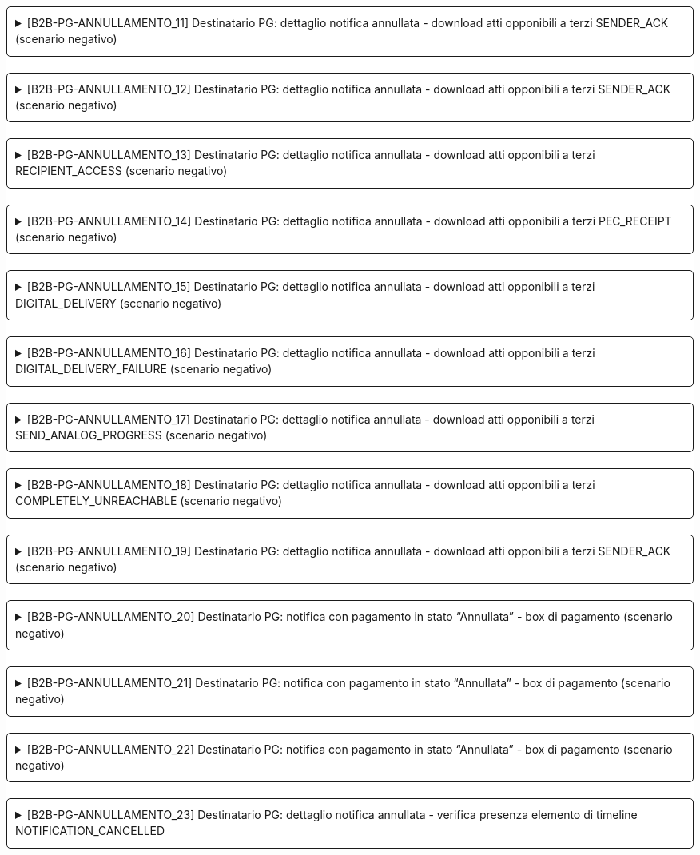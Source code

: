 <details style="border:1px solid; border-radius: 5px; padding: 10px; margin-bottom: 20px"><summary>[B2B-PG-ANNULLAMENTO_11] Destinatario  PG: dettaglio notifica annullata - download atti opponibili a terzi SENDER_ACK (scenario negativo)
</summary></details>
<details style="border:1px solid; border-radius: 5px; padding: 10px; margin-bottom: 20px"><summary>[B2B-PG-ANNULLAMENTO_12] Destinatario  PG: dettaglio notifica annullata - download atti opponibili a terzi SENDER_ACK (scenario negativo)
</summary></details>
<details style="border:1px solid; border-radius: 5px; padding: 10px; margin-bottom: 20px"><summary>[B2B-PG-ANNULLAMENTO_13] Destinatario  PG: dettaglio notifica annullata - download atti opponibili a terzi RECIPIENT_ACCESS (scenario negativo)
</summary></details>
<details style="border:1px solid; border-radius: 5px; padding: 10px; margin-bottom: 20px"><summary>[B2B-PG-ANNULLAMENTO_14] Destinatario  PG: dettaglio notifica annullata - download atti opponibili a terzi PEC_RECEIPT (scenario negativo)
</summary></details>
<details style="border:1px solid; border-radius: 5px; padding: 10px; margin-bottom: 20px"><summary>[B2B-PG-ANNULLAMENTO_15] Destinatario  PG: dettaglio notifica annullata - download atti opponibili a terzi DIGITAL_DELIVERY (scenario negativo)
</summary></details>
<details style="border:1px solid; border-radius: 5px; padding: 10px; margin-bottom: 20px"><summary>[B2B-PG-ANNULLAMENTO_16] Destinatario  PG: dettaglio notifica annullata - download atti opponibili a terzi DIGITAL_DELIVERY_FAILURE (scenario negativo)
</summary></details>
<details style="border:1px solid; border-radius: 5px; padding: 10px; margin-bottom: 20px"><summary>[B2B-PG-ANNULLAMENTO_17] Destinatario  PG: dettaglio notifica annullata - download atti opponibili a terzi SEND_ANALOG_PROGRESS (scenario negativo)
</summary></details>
<details style="border:1px solid; border-radius: 5px; padding: 10px; margin-bottom: 20px"><summary>[B2B-PG-ANNULLAMENTO_18] Destinatario  PG: dettaglio notifica annullata - download atti opponibili a terzi COMPLETELY_UNREACHABLE (scenario negativo)
</summary></details>
<details style="border:1px solid; border-radius: 5px; padding: 10px; margin-bottom: 20px"><summary>[B2B-PG-ANNULLAMENTO_19] Destinatario  PG: dettaglio notifica annullata - download atti opponibili a terzi SENDER_ACK (scenario negativo)
</summary></details>
<details style="border:1px solid; border-radius: 5px; padding: 10px; margin-bottom: 20px"><summary>[B2B-PG-ANNULLAMENTO_20] Destinatario  PG: notifica con pagamento in stato “Annullata” - box di pagamento (scenario negativo)
</summary></details>
<details style="border:1px solid; border-radius: 5px; padding: 10px; margin-bottom: 20px"><summary>[B2B-PG-ANNULLAMENTO_21] Destinatario  PG: notifica con pagamento in stato “Annullata” - box di pagamento (scenario negativo)
</summary></details>
<details style="border:1px solid; border-radius: 5px; padding: 10px; margin-bottom: 20px"><summary>[B2B-PG-ANNULLAMENTO_22] Destinatario  PG: notifica con pagamento in stato “Annullata” - box di pagamento (scenario negativo)
</summary></details>
<details style="border:1px solid; border-radius: 5px; padding: 10px; margin-bottom: 20px"><summary>[B2B-PG-ANNULLAMENTO_23] Destinatario  PG: dettaglio notifica annullata - verifica presenza elemento di timeline NOTIFICATION_CANCELLED
</summary></details>
